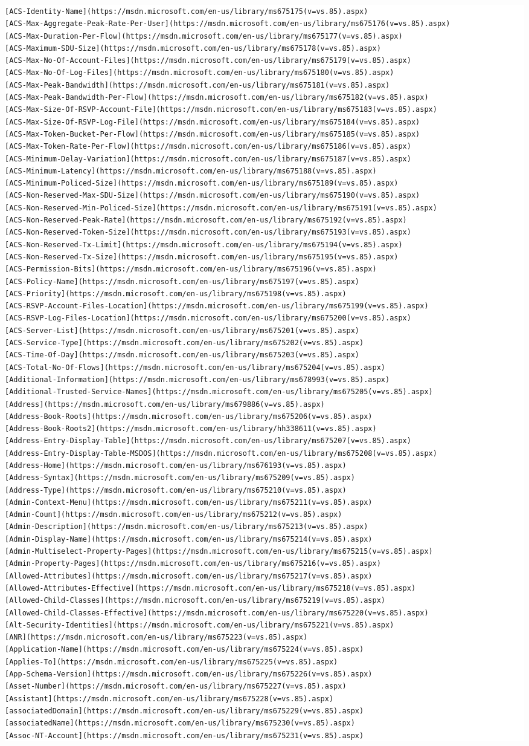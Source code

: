 	[ACS-Identity-Name](https://msdn.microsoft.com/en-us/library/ms675175(v=vs.85).aspx)
	[ACS-Max-Aggregate-Peak-Rate-Per-User](https://msdn.microsoft.com/en-us/library/ms675176(v=vs.85).aspx)
	[ACS-Max-Duration-Per-Flow](https://msdn.microsoft.com/en-us/library/ms675177(v=vs.85).aspx)
	[ACS-Maximum-SDU-Size](https://msdn.microsoft.com/en-us/library/ms675178(v=vs.85).aspx)
	[ACS-Max-No-Of-Account-Files](https://msdn.microsoft.com/en-us/library/ms675179(v=vs.85).aspx)
	[ACS-Max-No-Of-Log-Files](https://msdn.microsoft.com/en-us/library/ms675180(v=vs.85).aspx)
	[ACS-Max-Peak-Bandwidth](https://msdn.microsoft.com/en-us/library/ms675181(v=vs.85).aspx)
	[ACS-Max-Peak-Bandwidth-Per-Flow](https://msdn.microsoft.com/en-us/library/ms675182(v=vs.85).aspx)
	[ACS-Max-Size-Of-RSVP-Account-File](https://msdn.microsoft.com/en-us/library/ms675183(v=vs.85).aspx)
	[ACS-Max-Size-Of-RSVP-Log-File](https://msdn.microsoft.com/en-us/library/ms675184(v=vs.85).aspx)
	[ACS-Max-Token-Bucket-Per-Flow](https://msdn.microsoft.com/en-us/library/ms675185(v=vs.85).aspx)
	[ACS-Max-Token-Rate-Per-Flow](https://msdn.microsoft.com/en-us/library/ms675186(v=vs.85).aspx)
	[ACS-Minimum-Delay-Variation](https://msdn.microsoft.com/en-us/library/ms675187(v=vs.85).aspx)
	[ACS-Minimum-Latency](https://msdn.microsoft.com/en-us/library/ms675188(v=vs.85).aspx)
	[ACS-Minimum-Policed-Size](https://msdn.microsoft.com/en-us/library/ms675189(v=vs.85).aspx)
	[ACS-Non-Reserved-Max-SDU-Size](https://msdn.microsoft.com/en-us/library/ms675190(v=vs.85).aspx)
	[ACS-Non-Reserved-Min-Policed-Size](https://msdn.microsoft.com/en-us/library/ms675191(v=vs.85).aspx)
	[ACS-Non-Reserved-Peak-Rate](https://msdn.microsoft.com/en-us/library/ms675192(v=vs.85).aspx)
	[ACS-Non-Reserved-Token-Size](https://msdn.microsoft.com/en-us/library/ms675193(v=vs.85).aspx)
	[ACS-Non-Reserved-Tx-Limit](https://msdn.microsoft.com/en-us/library/ms675194(v=vs.85).aspx)
	[ACS-Non-Reserved-Tx-Size](https://msdn.microsoft.com/en-us/library/ms675195(v=vs.85).aspx)
	[ACS-Permission-Bits](https://msdn.microsoft.com/en-us/library/ms675196(v=vs.85).aspx)
	[ACS-Policy-Name](https://msdn.microsoft.com/en-us/library/ms675197(v=vs.85).aspx)
	[ACS-Priority](https://msdn.microsoft.com/en-us/library/ms675198(v=vs.85).aspx)
	[ACS-RSVP-Account-Files-Location](https://msdn.microsoft.com/en-us/library/ms675199(v=vs.85).aspx)
	[ACS-RSVP-Log-Files-Location](https://msdn.microsoft.com/en-us/library/ms675200(v=vs.85).aspx)
	[ACS-Server-List](https://msdn.microsoft.com/en-us/library/ms675201(v=vs.85).aspx)
	[ACS-Service-Type](https://msdn.microsoft.com/en-us/library/ms675202(v=vs.85).aspx)
	[ACS-Time-Of-Day](https://msdn.microsoft.com/en-us/library/ms675203(v=vs.85).aspx)
	[ACS-Total-No-Of-Flows](https://msdn.microsoft.com/en-us/library/ms675204(v=vs.85).aspx)
	[Additional-Information](https://msdn.microsoft.com/en-us/library/ms678993(v=vs.85).aspx)
	[Additional-Trusted-Service-Names](https://msdn.microsoft.com/en-us/library/ms675205(v=vs.85).aspx)
	[Address](https://msdn.microsoft.com/en-us/library/ms679886(v=vs.85).aspx)
	[Address-Book-Roots](https://msdn.microsoft.com/en-us/library/ms675206(v=vs.85).aspx)
	[Address-Book-Roots2](https://msdn.microsoft.com/en-us/library/hh338611(v=vs.85).aspx)
	[Address-Entry-Display-Table](https://msdn.microsoft.com/en-us/library/ms675207(v=vs.85).aspx)
	[Address-Entry-Display-Table-MSDOS](https://msdn.microsoft.com/en-us/library/ms675208(v=vs.85).aspx)
	[Address-Home](https://msdn.microsoft.com/en-us/library/ms676193(v=vs.85).aspx)
	[Address-Syntax](https://msdn.microsoft.com/en-us/library/ms675209(v=vs.85).aspx)
	[Address-Type](https://msdn.microsoft.com/en-us/library/ms675210(v=vs.85).aspx)
	[Admin-Context-Menu](https://msdn.microsoft.com/en-us/library/ms675211(v=vs.85).aspx)
	[Admin-Count](https://msdn.microsoft.com/en-us/library/ms675212(v=vs.85).aspx)
	[Admin-Description](https://msdn.microsoft.com/en-us/library/ms675213(v=vs.85).aspx)
	[Admin-Display-Name](https://msdn.microsoft.com/en-us/library/ms675214(v=vs.85).aspx)
	[Admin-Multiselect-Property-Pages](https://msdn.microsoft.com/en-us/library/ms675215(v=vs.85).aspx)
	[Admin-Property-Pages](https://msdn.microsoft.com/en-us/library/ms675216(v=vs.85).aspx)
	[Allowed-Attributes](https://msdn.microsoft.com/en-us/library/ms675217(v=vs.85).aspx)
	[Allowed-Attributes-Effective](https://msdn.microsoft.com/en-us/library/ms675218(v=vs.85).aspx)
	[Allowed-Child-Classes](https://msdn.microsoft.com/en-us/library/ms675219(v=vs.85).aspx)
	[Allowed-Child-Classes-Effective](https://msdn.microsoft.com/en-us/library/ms675220(v=vs.85).aspx)
	[Alt-Security-Identities](https://msdn.microsoft.com/en-us/library/ms675221(v=vs.85).aspx)
	[ANR](https://msdn.microsoft.com/en-us/library/ms675223(v=vs.85).aspx)
	[Application-Name](https://msdn.microsoft.com/en-us/library/ms675224(v=vs.85).aspx)
	[Applies-To](https://msdn.microsoft.com/en-us/library/ms675225(v=vs.85).aspx)
	[App-Schema-Version](https://msdn.microsoft.com/en-us/library/ms675226(v=vs.85).aspx)
	[Asset-Number](https://msdn.microsoft.com/en-us/library/ms675227(v=vs.85).aspx)
	[Assistant](https://msdn.microsoft.com/en-us/library/ms675228(v=vs.85).aspx)
	[associatedDomain](https://msdn.microsoft.com/en-us/library/ms675229(v=vs.85).aspx)
	[associatedName](https://msdn.microsoft.com/en-us/library/ms675230(v=vs.85).aspx)
	[Assoc-NT-Account](https://msdn.microsoft.com/en-us/library/ms675231(v=vs.85).aspx)